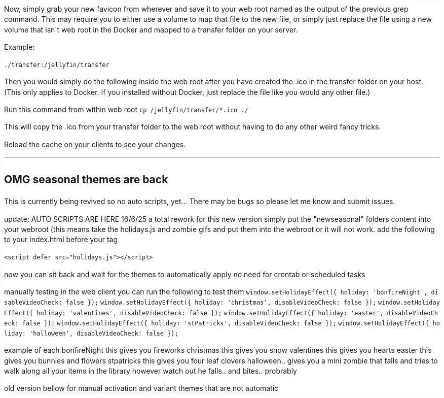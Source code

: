 Now, simply grab your new favicon from wherever and save it to your web root named as the output of the previous grep command. This may require you to either use a volume to map that file to the new file, or simply just replace the file using a new volume that isn't web root in the Docker and mapped to a transfer folder on your server.

Example:

`./transfer:/jellyfin/transfer`

Then you would simply do the following inside the web root after you have created the .ico in the transfer folder on your host. (This only applies to Docker. If you installed without Docker, just replace the file like you would any other file.) 

Run this command from within web root `cp /jellyfin/transfer/*.ico ./`

This will copy the .ico from your transfer folder to the web root without having to do any other weird fancy tricks.

Reload the cache on your clients to see your changes.

---

## OMG seasonal themes are back

This is currently being revived so no auto scripts, yet... There may be bugs so please let me know and submit issues.

update: AUTO SCRIPTS ARE HERE 16/6/25 
a total rework for this new version simply put the "newseasonal" folders content into your webroot (this means take the holidays.js and zombie gifs and put them into the webroot or it will not work. add the following to your index.html before your </body> tag

`<script defer src="holidays.js"></script>`

now you can sit back and wait for the themes to automatically apply no need for crontab or scheduled tasks

manually testing in the web client you can run the following to test them 
`window.setHolidayEffect({ holiday: 'bonfireNight', disableVideoCheck: false });`
`window.setHolidayEffect({ holiday: 'christmas', disableVideoCheck: false });`
`window.setHolidayEffect({ holiday: 'valentines', disableVideoCheck: false });`
`window.setHolidayEffect({ holiday: 'easter', disableVideoCheck: false });`
`window.setHolidayEffect({ holiday: 'stPatricks', disableVideoCheck: false });`
`window.setHolidayEffect({ holiday: 'halloween', disableVideoCheck: false });`

example of each
bonfireNight this gives you fireworks
christmas this gives you snow
valentines this gives you hearts
easter this gives you bunnies and flowers
stpatricks this gives you four leaf clovers
halloween.. gives you a mini zombie that falls and tries to walk along all your items in the library however watch out he falls.. and bites.. probrably


old version bellow for manual activation and variant themes that are not automatic
